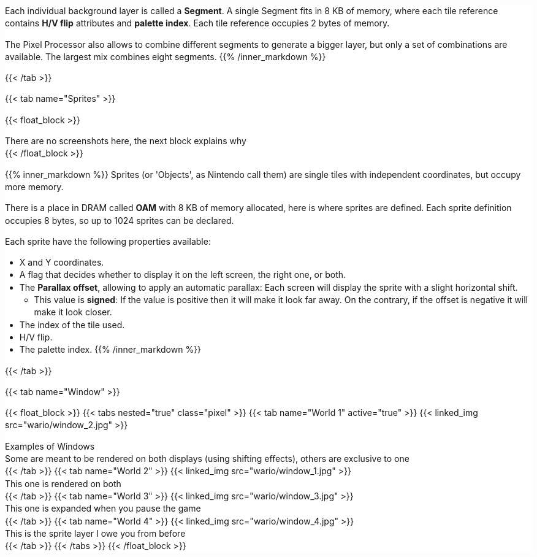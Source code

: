 Each individual background layer is called a **Segment**. A single Segment fits in 8 KB of memory, where each tile reference contains **H/V flip** attributes and **palette index**. Each tile reference occupies 2 bytes of memory.

The Pixel Processor also allows to combine different segments to generate a bigger layer, but only a set of combinations are available. The largest mix combines eight segments.
{{% /inner_markdown %}}

{{< /tab >}}

{{< tab name="Sprites" >}}

{{< float_block >}}
  <figcaption class="caption">There are no screenshots here, the next block explains why</figcaption>
{{< /float_block >}}

{{% inner_markdown %}}
Sprites (or 'Objects', as Nintendo call them) are single tiles with independent coordinates, but occupy more memory.

There is a place in DRAM called **OAM** with 8 KB of memory allocated, here is where sprites are defined. Each sprite definition occupies 8 bytes, so up to 1024 sprites can be declared.

Each sprite have the following properties available:
- X and Y coordinates.
- A flag that decides whether to display it on the left screen, the right one, or both.
- The **Parallax offset**, allowing to apply an automatic parallax: Each screen will display the sprite with a slight horizontal shift.
  - This value is **signed**: If the value is positive then it will make it look far away. On the contrary, if the offset is negative it will make it look closer.
- The index of the tile used.
- H/V flip.
- The palette index.
{{% /inner_markdown %}}

{{< /tab >}}

{{< tab name="Window" >}}

{{< float_block >}}
  {{< tabs nested="true" class="pixel" >}}
    {{< tab name="World 1" active="true" >}}
      {{< linked_img src="wario/window_2.jpg" >}}
      <figcaption class="caption">Examples of Windows
      <br>Some are meant to be rendered on both displays (using shifting effects), others are exclusive to one</figcaption>
    {{< /tab >}}
    {{< tab name="World 2" >}}
      {{< linked_img src="wario/window_1.jpg" >}}
      <figcaption class="caption">This one is rendered on both</figcaption>
    {{< /tab >}}
    {{< tab name="World 3" >}}
      {{< linked_img src="wario/window_3.jpg" >}}
      <figcaption class="caption">This one is expanded when you pause the game</figcaption>
    {{< /tab >}}
    {{< tab name="World 4" >}}
      {{< linked_img src="wario/window_4.jpg" >}}
      <figcaption class="caption">This is the sprite layer I owe you from before</figcaption>
    {{< /tab >}}
  {{< /tabs >}}
{{< /float_block >}}
